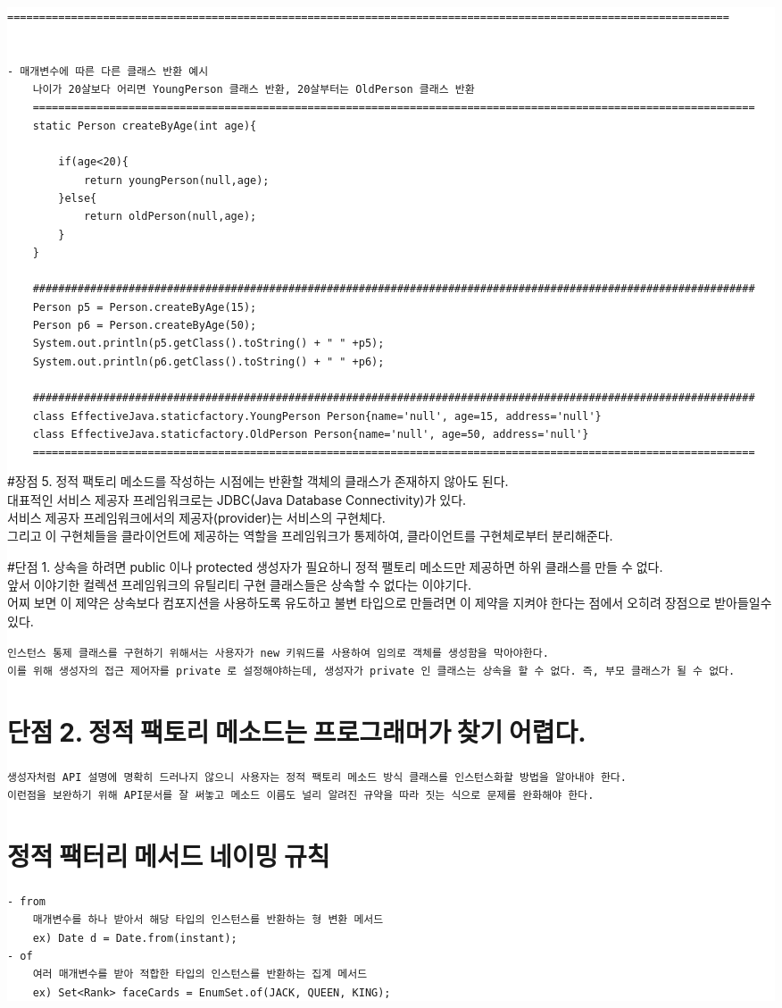 	=================================================================================================================  
  
  
	- 매개변수에 따른 다른 클래스 반환 예시  
		나이가 20살보다 어리면 YoungPerson 클래스 반환, 20살부터는 OldPerson 클래스 반환  
		=================================================================================================================  
		static Person createByAge(int age){  
  
			if(age<20){  
				return youngPerson(null,age);  
			}else{  
				return oldPerson(null,age);  
			}  
		}  
  
		#################################################################################################################  
		Person p5 = Person.createByAge(15);  
		Person p6 = Person.createByAge(50);  
		System.out.println(p5.getClass().toString() + " " +p5);  
		System.out.println(p6.getClass().toString() + " " +p6);  
  
		#################################################################################################################  
		class EffectiveJava.staticfactory.YoungPerson Person{name='null', age=15, address='null'}  
		class EffectiveJava.staticfactory.OldPerson Person{name='null', age=50, address='null'}  
		=================================================================================================================  
  
  
  
#장점 5. 정적 팩토리 메소드를 작성하는 시점에는 반환할 객체의 클래스가 존재하지 않아도 된다.  
	대표적인 서비스 제공자 프레임워크로는 JDBC(Java Database Connectivity)가 있다.  
	서비스 제공자 프레임워크에서의 제공자(provider)는 서비스의 구현체다.  
	그리고 이 구현체들을 클라이언트에 제공하는 역할을 프레임워크가 통제하여, 클라이언트를 구현체로부터 분리해준다.  
  
  
  
#단점 1. 상속을 하려면 public 이나 protected 생성자가 필요하니 정적 팰토리 메소드만 제공하면 하위 클래스를 만들 수 없다.  
	앞서 이야기한 컬렉션 프레임워크의 유틸리티 구현 클래스들은 상속할 수 없다는 이야기다.  
	어찌 보면 이 제약은 상속보다 컴포지션을 사용하도록 유도하고 불변 타입으로 만들려면 이 제약을 지켜야 한다는 점에서 오히려 장점으로 받아들일수 있다.  
  
	인스턴스 통제 클래스를 구현하기 위해서는 사용자가 new 키워드를 사용하여 임의로 객체를 생성함을 막아야한다.   
	이를 위해 생성자의 접근 제어자를 private 로 설정해야하는데, 생성자가 private 인 클래스는 상속을 할 수 없다. 즉, 부모 클래스가 될 수 없다.  
  
  
# 단점 2. 정적 팩토리 메소드는 프로그래머가 찾기 어렵다.  
	생성자처럼 API 설명에 명확히 드러나지 않으니 사용자는 정적 팩토리 메소드 방식 클래스를 인스턴스화할 방법을 알아내야 한다.  
	이런점을 보완하기 위해 API문서를 잘 써놓고 메소드 이름도 널리 알려진 규약을 따라 짓는 식으로 문제를 완화해야 한다.  
  
  
  
  
  
# 정적 팩터리 메서드 네이밍 규칙  
	- from  
		매개변수를 하나 받아서 해당 타입의 인스턴스를 반환하는 형 변환 메서드  
		ex) Date d = Date.from(instant);  
	- of  
		여러 매개변수를 받아 적합한 타입의 인스턴스를 반환하는 집계 메서드  
		ex) Set<Rank> faceCards = EnumSet.of(JACK, QUEEN, KING);  
  